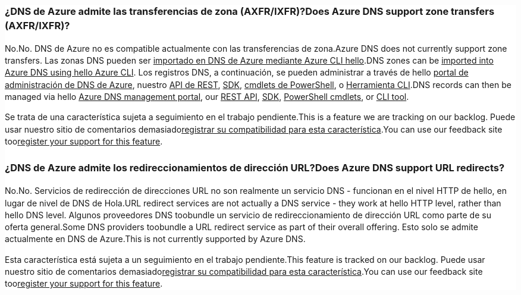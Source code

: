 ### <a name="does-azure-dns-support-zone-transfers-axfrixfr"></a><span data-ttu-id="af219-164">¿DNS de Azure admite las transferencias de zona (AXFR/IXFR)?</span><span class="sxs-lookup"><span data-stu-id="af219-164">Does Azure DNS support zone transfers (AXFR/IXFR)?</span></span>

<span data-ttu-id="af219-165">No.</span><span class="sxs-lookup"><span data-stu-id="af219-165">No.</span></span> <span data-ttu-id="af219-166">DNS de Azure no es compatible actualmente con las transferencias de zona.</span><span class="sxs-lookup"><span data-stu-id="af219-166">Azure DNS does not currently support zone transfers.</span></span> <span data-ttu-id="af219-167">Las zonas DNS pueden ser [importado en DNS de Azure mediante Azure CLI hello](dns-import-export.md).</span><span class="sxs-lookup"><span data-stu-id="af219-167">DNS zones can be [imported into Azure DNS using hello Azure CLI](dns-import-export.md).</span></span> <span data-ttu-id="af219-168">Los registros DNS, a continuación, se pueden administrar a través de hello [portal de administración de DNS de Azure](dns-operations-recordsets-portal.md), nuestro [API de REST](https://docs.microsoft.com/powershell/module/azurerm.dns), [SDK](dns-sdk.md), [cmdlets de PowerShell](dns-operations-recordsets.md), o [ Herramienta CLI](dns-operations-recordsets-cli.md).</span><span class="sxs-lookup"><span data-stu-id="af219-168">DNS records can then be managed via hello [Azure DNS management portal](dns-operations-recordsets-portal.md), our [REST API](https://docs.microsoft.com/powershell/module/azurerm.dns), [SDK](dns-sdk.md), [PowerShell cmdlets](dns-operations-recordsets.md), or [CLI tool](dns-operations-recordsets-cli.md).</span></span>

<span data-ttu-id="af219-169">Se trata de una característica sujeta a seguimiento en el trabajo pendiente.</span><span class="sxs-lookup"><span data-stu-id="af219-169">This is a feature we are tracking on our backlog.</span></span> <span data-ttu-id="af219-170">Puede usar nuestro sitio de comentarios demasiado[registrar su compatibilidad para esta característica](https://feedback.azure.com/forums/217313-networking/suggestions/12925503-extend-azure-dns-to-support-zone-transfers-so-it-c).</span><span class="sxs-lookup"><span data-stu-id="af219-170">You can use our feedback site too[register your support for this feature](https://feedback.azure.com/forums/217313-networking/suggestions/12925503-extend-azure-dns-to-support-zone-transfers-so-it-c).</span></span>

### <a name="does-azure-dns-support-url-redirects"></a><span data-ttu-id="af219-171">¿DNS de Azure admite los redireccionamientos de dirección URL?</span><span class="sxs-lookup"><span data-stu-id="af219-171">Does Azure DNS support URL redirects?</span></span>

<span data-ttu-id="af219-172">No.</span><span class="sxs-lookup"><span data-stu-id="af219-172">No.</span></span> <span data-ttu-id="af219-173">Servicios de redirección de direcciones URL no son realmente un servicio DNS - funcionan en el nivel HTTP de hello, en lugar de nivel de DNS de Hola.</span><span class="sxs-lookup"><span data-stu-id="af219-173">URL redirect services are not actually a DNS service - they work at hello HTTP level, rather than hello DNS level.</span></span> <span data-ttu-id="af219-174">Algunos proveedores DNS toobundle un servicio de redireccionamiento de dirección URL como parte de su oferta general.</span><span class="sxs-lookup"><span data-stu-id="af219-174">Some DNS providers toobundle a URL redirect service as part of their overall offering.</span></span> <span data-ttu-id="af219-175">Esto solo se admite actualmente en DNS de Azure.</span><span class="sxs-lookup"><span data-stu-id="af219-175">This is not currently supported by Azure DNS.</span></span>

<span data-ttu-id="af219-176">Esta característica está sujeta a un seguimiento en el trabajo pendiente.</span><span class="sxs-lookup"><span data-stu-id="af219-176">This feature is tracked on our backlog.</span></span> <span data-ttu-id="af219-177">Puede usar nuestro sitio de comentarios demasiado[registrar su compatibilidad para esta característica](https://feedback.azure.com/forums/217313-networking/suggestions/10109736-provide-a-301-permanent-redirect-service-for-ape).</span><span class="sxs-lookup"><span data-stu-id="af219-177">You can use our feedback site too[register your support for this feature](https://feedback.azure.com/forums/217313-networking/suggestions/10109736-provide-a-301-permanent-redirect-service-for-ape).</span></span>
